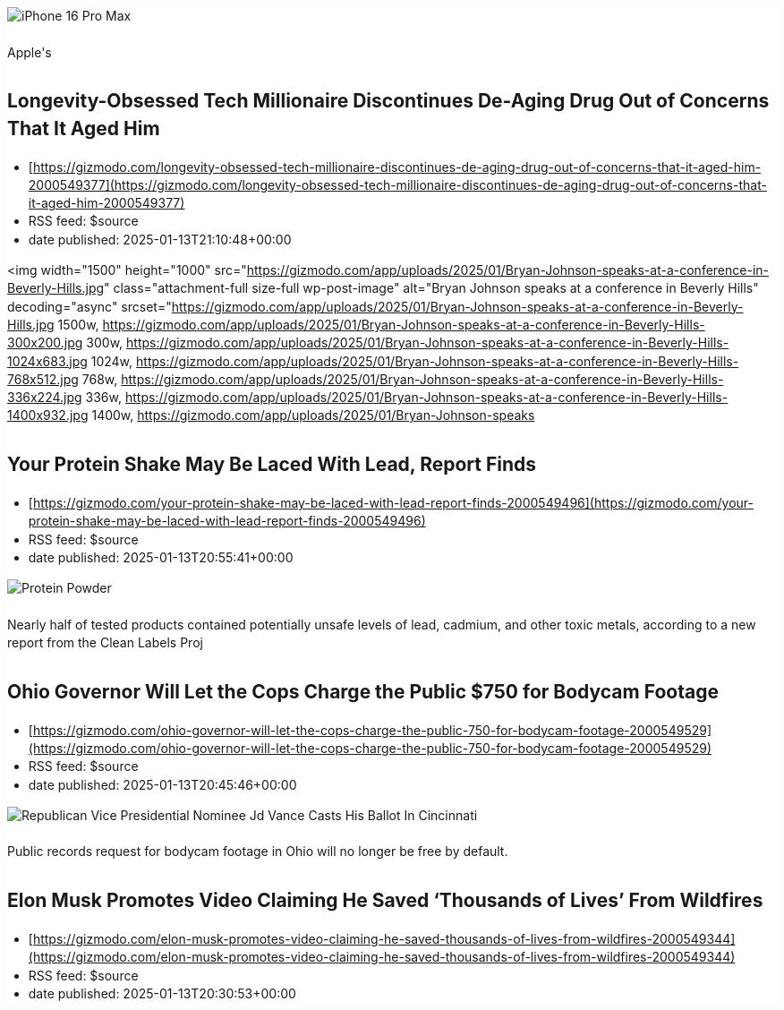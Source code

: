 <img width="1500" height="1000" src="https://gizmodo.com/app/uploads/2024/09/iPhone-16-Glow-Time-event-Hero.jpg" class="attachment-full size-full wp-post-image" alt="iPhone 16 Pro Max" decoding="async" fetchpriority="high" srcset="https://gizmodo.com/app/uploads/2024/09/iPhone-16-Glow-Time-event-Hero.jpg 1500w, https://gizmodo.com/app/uploads/2024/09/iPhone-16-Glow-Time-event-Hero-300x200.jpg 300w, https://gizmodo.com/app/uploads/2024/09/iPhone-16-Glow-Time-event-Hero-1024x683.jpg 1024w, https://gizmodo.com/app/uploads/2024/09/iPhone-16-Glow-Time-event-Hero-768x512.jpg 768w, https://gizmodo.com/app/uploads/2024/09/iPhone-16-Glow-Time-event-Hero-336x224.jpg 336w, https://gizmodo.com/app/uploads/2024/09/iPhone-16-Glow-Time-event-Hero-1400x932.jpg 1400w, https://gizmodo.com/app/uploads/2024/09/iPhone-16-Glow-Time-event-Hero-680x453.jpg 680w, https://gizmodo.com/app/uploads/2024/09/iPhone-16-Glow-Time-event-Hero-896x597.jpg 896w" sizes="(max-width: 1500px) 100vw, 1500px"><br><br>Apple's 

## Longevity-Obsessed Tech Millionaire Discontinues De-Aging Drug Out of Concerns That It Aged Him
 - [https://gizmodo.com/longevity-obsessed-tech-millionaire-discontinues-de-aging-drug-out-of-concerns-that-it-aged-him-2000549377](https://gizmodo.com/longevity-obsessed-tech-millionaire-discontinues-de-aging-drug-out-of-concerns-that-it-aged-him-2000549377)
 - RSS feed: $source
 - date published: 2025-01-13T21:10:48+00:00

<img width="1500" height="1000" src="https://gizmodo.com/app/uploads/2025/01/Bryan-Johnson-speaks-at-a-conference-in-Beverly-Hills.jpg" class="attachment-full size-full wp-post-image" alt="Bryan Johnson speaks at a conference in Beverly Hills" decoding="async" srcset="https://gizmodo.com/app/uploads/2025/01/Bryan-Johnson-speaks-at-a-conference-in-Beverly-Hills.jpg 1500w, https://gizmodo.com/app/uploads/2025/01/Bryan-Johnson-speaks-at-a-conference-in-Beverly-Hills-300x200.jpg 300w, https://gizmodo.com/app/uploads/2025/01/Bryan-Johnson-speaks-at-a-conference-in-Beverly-Hills-1024x683.jpg 1024w, https://gizmodo.com/app/uploads/2025/01/Bryan-Johnson-speaks-at-a-conference-in-Beverly-Hills-768x512.jpg 768w, https://gizmodo.com/app/uploads/2025/01/Bryan-Johnson-speaks-at-a-conference-in-Beverly-Hills-336x224.jpg 336w, https://gizmodo.com/app/uploads/2025/01/Bryan-Johnson-speaks-at-a-conference-in-Beverly-Hills-1400x932.jpg 1400w, https://gizmodo.com/app/uploads/2025/01/Bryan-Johnson-speaks

## Your Protein Shake May Be Laced With Lead, Report Finds
 - [https://gizmodo.com/your-protein-shake-may-be-laced-with-lead-report-finds-2000549496](https://gizmodo.com/your-protein-shake-may-be-laced-with-lead-report-finds-2000549496)
 - RSS feed: $source
 - date published: 2025-01-13T20:55:41+00:00

<img width="1500" height="1000" src="https://gizmodo.com/app/uploads/2025/01/protein-powder.jpg" class="attachment-full size-full wp-post-image" alt="Protein Powder" decoding="async" loading="lazy" srcset="https://gizmodo.com/app/uploads/2025/01/protein-powder.jpg 1500w, https://gizmodo.com/app/uploads/2025/01/protein-powder-300x200.jpg 300w, https://gizmodo.com/app/uploads/2025/01/protein-powder-1024x683.jpg 1024w, https://gizmodo.com/app/uploads/2025/01/protein-powder-768x512.jpg 768w, https://gizmodo.com/app/uploads/2025/01/protein-powder-336x224.jpg 336w, https://gizmodo.com/app/uploads/2025/01/protein-powder-1400x932.jpg 1400w, https://gizmodo.com/app/uploads/2025/01/protein-powder-680x453.jpg 680w, https://gizmodo.com/app/uploads/2025/01/protein-powder-896x597.jpg 896w" sizes="(max-width: 1500px) 100vw, 1500px"><br><br>Nearly half of tested products contained potentially unsafe levels of lead, cadmium, and other toxic metals, according to a new report from the Clean Labels Proj

## Ohio Governor Will Let the Cops Charge the Public $750 for Bodycam Footage
 - [https://gizmodo.com/ohio-governor-will-let-the-cops-charge-the-public-750-for-bodycam-footage-2000549529](https://gizmodo.com/ohio-governor-will-let-the-cops-charge-the-public-750-for-bodycam-footage-2000549529)
 - RSS feed: $source
 - date published: 2025-01-13T20:45:46+00:00

<img width="1500" height="1000" src="https://gizmodo.com/app/uploads/2025/01/OhioCops.jpg" class="attachment-full size-full wp-post-image" alt="Republican Vice Presidential Nominee Jd Vance Casts His Ballot In Cincinnati" decoding="async" loading="lazy" srcset="https://gizmodo.com/app/uploads/2025/01/OhioCops.jpg 1500w, https://gizmodo.com/app/uploads/2025/01/OhioCops-300x200.jpg 300w, https://gizmodo.com/app/uploads/2025/01/OhioCops-1024x683.jpg 1024w, https://gizmodo.com/app/uploads/2025/01/OhioCops-768x512.jpg 768w, https://gizmodo.com/app/uploads/2025/01/OhioCops-336x224.jpg 336w, https://gizmodo.com/app/uploads/2025/01/OhioCops-1400x932.jpg 1400w, https://gizmodo.com/app/uploads/2025/01/OhioCops-680x453.jpg 680w, https://gizmodo.com/app/uploads/2025/01/OhioCops-896x597.jpg 896w" sizes="(max-width: 1500px) 100vw, 1500px"><br><br>Public records request for bodycam footage in Ohio will no longer be free by default.

## Elon Musk Promotes Video Claiming He Saved ‘Thousands of Lives’ From Wildfires
 - [https://gizmodo.com/elon-musk-promotes-video-claiming-he-saved-thousands-of-lives-from-wildfires-2000549344](https://gizmodo.com/elon-musk-promotes-video-claiming-he-saved-thousands-of-lives-from-wildfires-2000549344)
 - RSS feed: $source
 - date published: 2025-01-13T20:30:53+00:00
